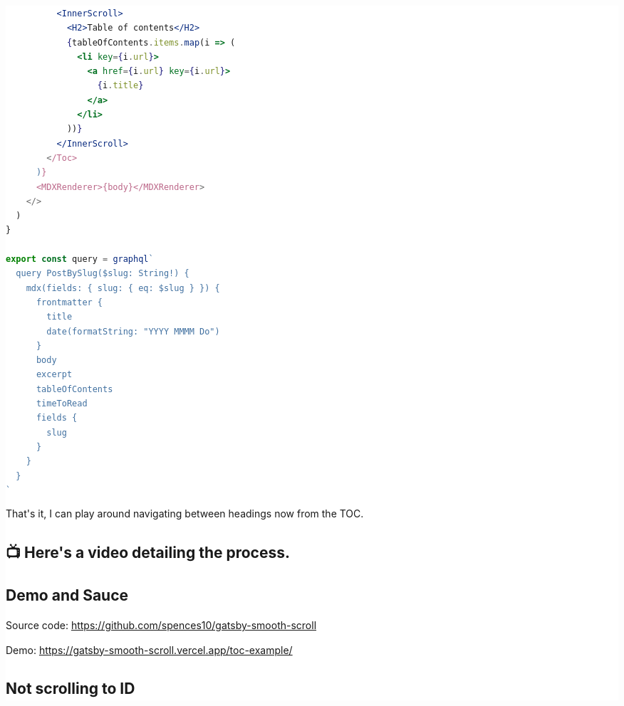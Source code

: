 ```jsx {4-5,7-18,20-23,26,29-44}
          <InnerScroll>
            <H2>Table of contents</H2>
            {tableOfContents.items.map(i => (
              <li key={i.url}>
                <a href={i.url} key={i.url}>
                  {i.title}
                </a>
              </li>
            ))}
          </InnerScroll>
        </Toc>
      )}
      <MDXRenderer>{body}</MDXRenderer>
    </>
  )
}

export const query = graphql`
  query PostBySlug($slug: String!) {
    mdx(fields: { slug: { eq: $slug } }) {
      frontmatter {
        title
        date(formatString: "YYYY MMMM Do")
      }
      body
      excerpt
      tableOfContents
      timeToRead
      fields {
        slug
      }
    }
  }
`
```

That's it, I can play around navigating between headings now from the
TOC.

## 📺 Here's a video detailing the process.

<YouTube youTubeId="Kp51KajhluE" />

## Demo and Sauce

Source code: https://github.com/spences10/gatsby-smooth-scroll

Demo: https://gatsby-smooth-scroll.vercel.app/toc-example/

## Not scrolling to ID
